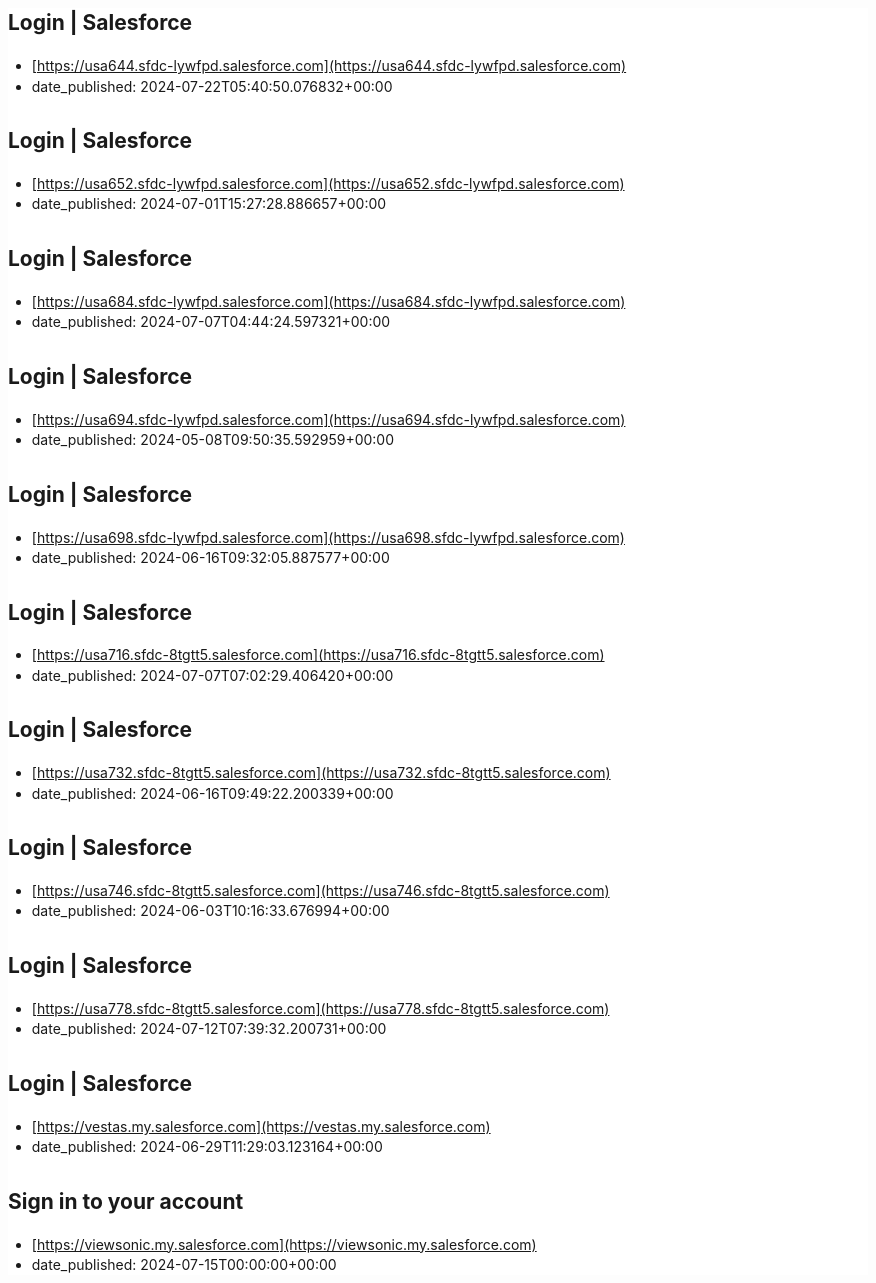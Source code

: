  ## Login | Salesforce
 - [https://usa644.sfdc-lywfpd.salesforce.com](https://usa644.sfdc-lywfpd.salesforce.com)
 - date_published: 2024-07-22T05:40:50.076832+00:00

 ## Login | Salesforce
 - [https://usa652.sfdc-lywfpd.salesforce.com](https://usa652.sfdc-lywfpd.salesforce.com)
 - date_published: 2024-07-01T15:27:28.886657+00:00

 ## Login | Salesforce
 - [https://usa684.sfdc-lywfpd.salesforce.com](https://usa684.sfdc-lywfpd.salesforce.com)
 - date_published: 2024-07-07T04:44:24.597321+00:00

 ## Login | Salesforce
 - [https://usa694.sfdc-lywfpd.salesforce.com](https://usa694.sfdc-lywfpd.salesforce.com)
 - date_published: 2024-05-08T09:50:35.592959+00:00

 ## Login | Salesforce
 - [https://usa698.sfdc-lywfpd.salesforce.com](https://usa698.sfdc-lywfpd.salesforce.com)
 - date_published: 2024-06-16T09:32:05.887577+00:00

 ## Login | Salesforce
 - [https://usa716.sfdc-8tgtt5.salesforce.com](https://usa716.sfdc-8tgtt5.salesforce.com)
 - date_published: 2024-07-07T07:02:29.406420+00:00

 ## Login | Salesforce
 - [https://usa732.sfdc-8tgtt5.salesforce.com](https://usa732.sfdc-8tgtt5.salesforce.com)
 - date_published: 2024-06-16T09:49:22.200339+00:00

 ## Login | Salesforce
 - [https://usa746.sfdc-8tgtt5.salesforce.com](https://usa746.sfdc-8tgtt5.salesforce.com)
 - date_published: 2024-06-03T10:16:33.676994+00:00

 ## Login | Salesforce
 - [https://usa778.sfdc-8tgtt5.salesforce.com](https://usa778.sfdc-8tgtt5.salesforce.com)
 - date_published: 2024-07-12T07:39:32.200731+00:00

 ## Login | Salesforce
 - [https://vestas.my.salesforce.com](https://vestas.my.salesforce.com)
 - date_published: 2024-06-29T11:29:03.123164+00:00

 ## Sign in to your account
 - [https://viewsonic.my.salesforce.com](https://viewsonic.my.salesforce.com)
 - date_published: 2024-07-15T00:00:00+00:00
